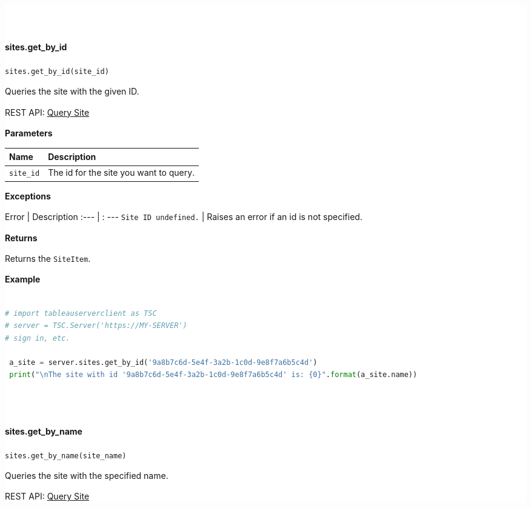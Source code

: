 <br>
<br>



#### sites.get_by_id

```py
sites.get_by_id(site_id)
```

Queries the site with the given ID.


REST API: [Query  Site](https://help.tableau.com/current/api/rest_api/en-us/REST/rest_api_ref.htm#query_site)

**Parameters**

Name  |  Description
:--- | :---
`site_id`  | The id for the site you want to query.


**Exceptions**

Error   |  Description
 :--- | : ---
`Site ID undefined.` | Raises an error if an id is not specified.


**Returns**

Returns the `SiteItem`.


**Example**

```py

# import tableauserverclient as TSC
# server = TSC.Server('https://MY-SERVER')
# sign in, etc.

 a_site = server.sites.get_by_id('9a8b7c6d-5e4f-3a2b-1c0d-9e8f7a6b5c4d')
 print("\nThe site with id '9a8b7c6d-5e4f-3a2b-1c0d-9e8f7a6b5c4d' is: {0}".format(a_site.name))

```

<br>
<br>

#### sites.get_by_name

```py
sites.get_by_name(site_name)
```

Queries the site with the specified name.


REST API: [Query  Site](https://help.tableau.com/current/api/rest_api/en-us/REST/rest_api_ref.htm#query_site)
